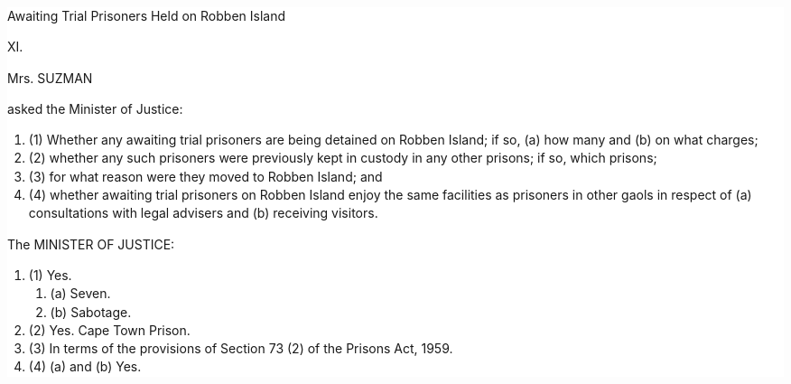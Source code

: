 </ol>

</answer>

</writtenStatements>

<writtenStatements>

<heading>Awaiting Trial Prisoners Held on Robben Island</heading>

<question by="#suzman" to="#minister_of_justice">

<num>XI.</num>

<from>Mrs. SUZMAN</from>

<p>asked the Minister of Justice:</p>

<ol>

<li>(1) Whether any awaiting trial prisoners are being detained on Robben Island; if so, (a) how many and (b) on what charges;</li>

<li>(2) whether any such prisoners were previously kept in custody in any other prisons; if so, which prisons;</li>

<li>(3) for what reason were they moved to Robben Island; and</li>

<li>(4) whether awaiting trial prisoners on Robben Island enjoy the same facilities as prisoners in other gaols in respect of (a) consultations with legal advisers and (b) receiving visitors.</li>

</ol>

</question>

<answer by="#minister_of_justice" to="#suzman">

<from>The MINISTER OF JUSTICE:</from>

<ol>

<li>(1) Yes.

<ol>

<li>(a) Seven.</li>

<li>(b) Sabotage.</li>

</ol>

</li>

<li>(2) Yes. Cape Town Prison.</li>

<li>(3) In terms of the provisions of Section 73 (2) of the Prisons Act, 1959.</li>

<li>(4) (a) and (b) Yes.</li>

</ol>

</answer>

</writtenStatements>
